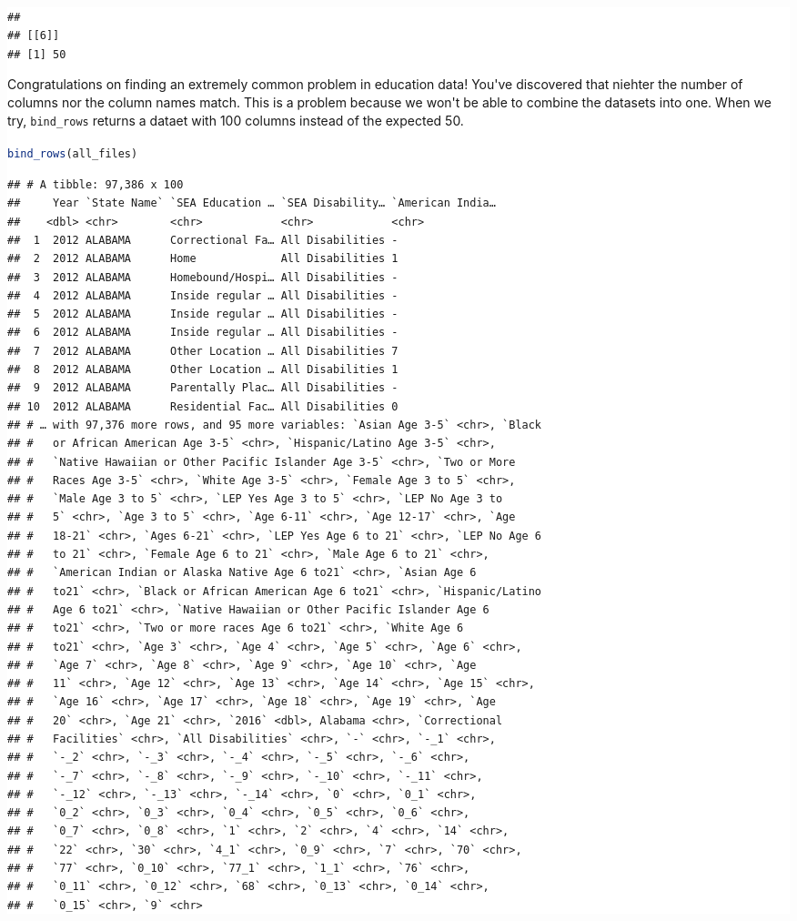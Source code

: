 ```
## 
## [[6]]
## [1] 50
```

Congratulations on finding an extremely common problem in education data! You've discovered that niehter the number of columns nor the column names match. This is a problem because we won't be able to combine the datasets into one. When we try, `bind_rows` returns a dataet with 100 columns instead of the expected 50. 


```r
bind_rows(all_files)
```

```
## # A tibble: 97,386 x 100
##     Year `State Name` `SEA Education … `SEA Disability… `American India…
##    <dbl> <chr>        <chr>            <chr>            <chr>           
##  1  2012 ALABAMA      Correctional Fa… All Disabilities -               
##  2  2012 ALABAMA      Home             All Disabilities 1               
##  3  2012 ALABAMA      Homebound/Hospi… All Disabilities -               
##  4  2012 ALABAMA      Inside regular … All Disabilities -               
##  5  2012 ALABAMA      Inside regular … All Disabilities -               
##  6  2012 ALABAMA      Inside regular … All Disabilities -               
##  7  2012 ALABAMA      Other Location … All Disabilities 7               
##  8  2012 ALABAMA      Other Location … All Disabilities 1               
##  9  2012 ALABAMA      Parentally Plac… All Disabilities -               
## 10  2012 ALABAMA      Residential Fac… All Disabilities 0               
## # … with 97,376 more rows, and 95 more variables: `Asian Age 3-5` <chr>, `Black
## #   or African American Age 3-5` <chr>, `Hispanic/Latino Age 3-5` <chr>,
## #   `Native Hawaiian or Other Pacific Islander Age 3-5` <chr>, `Two or More
## #   Races Age 3-5` <chr>, `White Age 3-5` <chr>, `Female Age 3 to 5` <chr>,
## #   `Male Age 3 to 5` <chr>, `LEP Yes Age 3 to 5` <chr>, `LEP No Age 3 to
## #   5` <chr>, `Age 3 to 5` <chr>, `Age 6-11` <chr>, `Age 12-17` <chr>, `Age
## #   18-21` <chr>, `Ages 6-21` <chr>, `LEP Yes Age 6 to 21` <chr>, `LEP No Age 6
## #   to 21` <chr>, `Female Age 6 to 21` <chr>, `Male Age 6 to 21` <chr>,
## #   `American Indian or Alaska Native Age 6 to21` <chr>, `Asian Age 6
## #   to21` <chr>, `Black or African American Age 6 to21` <chr>, `Hispanic/Latino
## #   Age 6 to21` <chr>, `Native Hawaiian or Other Pacific Islander Age 6
## #   to21` <chr>, `Two or more races Age 6 to21` <chr>, `White Age 6
## #   to21` <chr>, `Age 3` <chr>, `Age 4` <chr>, `Age 5` <chr>, `Age 6` <chr>,
## #   `Age 7` <chr>, `Age 8` <chr>, `Age 9` <chr>, `Age 10` <chr>, `Age
## #   11` <chr>, `Age 12` <chr>, `Age 13` <chr>, `Age 14` <chr>, `Age 15` <chr>,
## #   `Age 16` <chr>, `Age 17` <chr>, `Age 18` <chr>, `Age 19` <chr>, `Age
## #   20` <chr>, `Age 21` <chr>, `2016` <dbl>, Alabama <chr>, `Correctional
## #   Facilities` <chr>, `All Disabilities` <chr>, `-` <chr>, `-_1` <chr>,
## #   `-_2` <chr>, `-_3` <chr>, `-_4` <chr>, `-_5` <chr>, `-_6` <chr>,
## #   `-_7` <chr>, `-_8` <chr>, `-_9` <chr>, `-_10` <chr>, `-_11` <chr>,
## #   `-_12` <chr>, `-_13` <chr>, `-_14` <chr>, `0` <chr>, `0_1` <chr>,
## #   `0_2` <chr>, `0_3` <chr>, `0_4` <chr>, `0_5` <chr>, `0_6` <chr>,
## #   `0_7` <chr>, `0_8` <chr>, `1` <chr>, `2` <chr>, `4` <chr>, `14` <chr>,
## #   `22` <chr>, `30` <chr>, `4_1` <chr>, `0_9` <chr>, `7` <chr>, `70` <chr>,
## #   `77` <chr>, `0_10` <chr>, `77_1` <chr>, `1_1` <chr>, `76` <chr>,
## #   `0_11` <chr>, `0_12` <chr>, `68` <chr>, `0_13` <chr>, `0_14` <chr>,
## #   `0_15` <chr>, `9` <chr>
```
